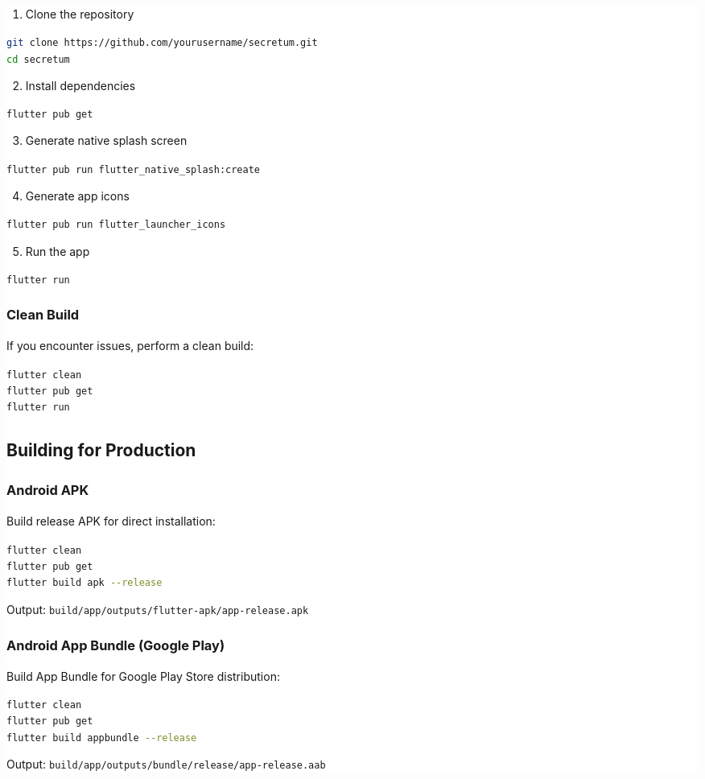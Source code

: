 1. Clone the repository
```bash
git clone https://github.com/yourusername/secretum.git
cd secretum
```

2. Install dependencies
```bash
flutter pub get
```

3. Generate native splash screen
```bash
flutter pub run flutter_native_splash:create
```

4. Generate app icons
```bash
flutter pub run flutter_launcher_icons
```

5. Run the app
```bash
flutter run
```

### Clean Build

If you encounter issues, perform a clean build:
```bash
flutter clean
flutter pub get
flutter run
```

## Building for Production

### Android APK

Build release APK for direct installation:
```bash
flutter clean
flutter pub get
flutter build apk --release
```
Output: `build/app/outputs/flutter-apk/app-release.apk`

### Android App Bundle (Google Play)

Build App Bundle for Google Play Store distribution:
```bash
flutter clean
flutter pub get
flutter build appbundle --release
```
Output: `build/app/outputs/bundle/release/app-release.aab`
